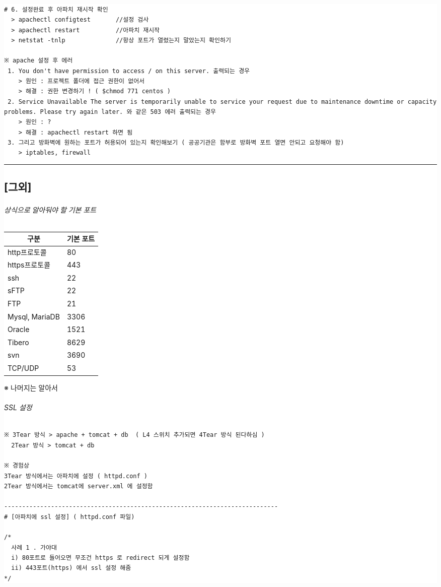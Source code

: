 ```
# 6. 설정완료 후 아파치 재시작 확인
  > apachectl configtest       //설정 검사
  > apachectl restart          //아파치 재시작
  > netstat -tnlp              //항상 포트가 열렸는지 말았는지 확인하기

※ apache 설정 후 에러
 1. You don't have permission to access / on this server. 출력되는 경우
    > 원인 : 프로젝트 폴더에 접근 권한이 없어서
    > 해결 : 권한 변경하기 ! ( $chmod 771 centos )
 2. Service Unavailable The server is temporarily unable to service your request due to maintenance downtime or capacity problems. Please try again later. 와 같은 503 에러 출력되는 경우
    > 원인 : ?
    > 해결 : apachectl restart 하면 됨
 3. 그리고 방화벽에 원하는 포트가 허용되어 있는지 확인해보기 ( 공공기관은 함부로 방화벽 포트 열면 안되고 요청해야 함)
    > iptables, firewall

```

---

## [그외]

###### 상식으로 알아둬야 할 기본 포트

| 구분           | 기본 포트  |
| -------------- | --------- |
| http프로토콜   | 80         |
| https프로토콜  | 443        |
| ssh            | 22        |
| sFTP           | 22        |
| FTP            | 21        |
| Mysql, MariaDB | 3306      |
| Oracle         | 1521      |
| Tibero         | 8629      |
| svn            | 3690      |
| TCP/UDP        | 53        |
※ 나머지는 알아서

###### SSL 설정

```
※ 3Tear 방식 > apache + tomcat + db  ( L4 스위치 추가되면 4Tear 방식 된다하심 )
  2Tear 방식 > tomcat + db

※ 경험상
3Tear 방식에서는 아파치에 설정 ( httpd.conf )
2Tear 방식에서는 tomcat에 server.xml 에 설정함

----------------------------------------------------------------------------
# [아파치에 ssl 설정] ( httpd.conf 파일)

/*
  사례 1 . 가야대
  i) 80포트로 들어오면 무조건 https 로 redirect 되게 설정함
  ii) 443포트(https) 에서 ssl 설정 해줌
*/

```